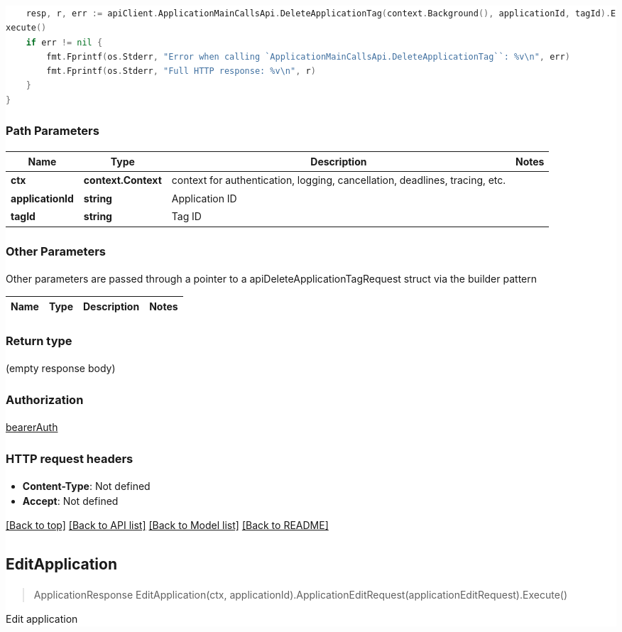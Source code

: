 ```go
    resp, r, err := apiClient.ApplicationMainCallsApi.DeleteApplicationTag(context.Background(), applicationId, tagId).Execute()
    if err != nil {
        fmt.Fprintf(os.Stderr, "Error when calling `ApplicationMainCallsApi.DeleteApplicationTag``: %v\n", err)
        fmt.Fprintf(os.Stderr, "Full HTTP response: %v\n", r)
    }
}
```

### Path Parameters


Name | Type | Description  | Notes
------------- | ------------- | ------------- | -------------
**ctx** | **context.Context** | context for authentication, logging, cancellation, deadlines, tracing, etc.
**applicationId** | **string** | Application ID | 
**tagId** | **string** | Tag ID | 

### Other Parameters

Other parameters are passed through a pointer to a apiDeleteApplicationTagRequest struct via the builder pattern


Name | Type | Description  | Notes
------------- | ------------- | ------------- | -------------



### Return type

 (empty response body)

### Authorization

[bearerAuth](../README.md#bearerAuth)

### HTTP request headers

- **Content-Type**: Not defined
- **Accept**: Not defined

[[Back to top]](#) [[Back to API list]](../README.md#documentation-for-api-endpoints)
[[Back to Model list]](../README.md#documentation-for-models)
[[Back to README]](../README.md)


## EditApplication

> ApplicationResponse EditApplication(ctx, applicationId).ApplicationEditRequest(applicationEditRequest).Execute()

Edit application
